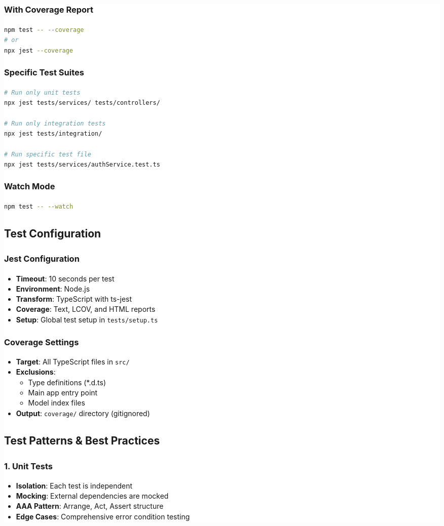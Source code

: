 ### With Coverage Report
```bash
npm test -- --coverage
# or
npx jest --coverage
```

### Specific Test Suites
```bash
# Run only unit tests
npx jest tests/services/ tests/controllers/

# Run only integration tests
npx jest tests/integration/

# Run specific test file
npx jest tests/services/authService.test.ts
```

### Watch Mode
```bash
npm test -- --watch
```

## Test Configuration

### Jest Configuration
- **Timeout**: 10 seconds per test
- **Environment**: Node.js
- **Transform**: TypeScript with ts-jest
- **Coverage**: Text, LCOV, and HTML reports
- **Setup**: Global test setup in `tests/setup.ts`

### Coverage Settings
- **Target**: All TypeScript files in `src/`
- **Exclusions**:
  - Type definitions (*.d.ts)
  - Main app entry point
  - Model index files
- **Output**: `coverage/` directory (gitignored)

## Test Patterns & Best Practices

### 1. Unit Tests
- **Isolation**: Each test is independent
- **Mocking**: External dependencies are mocked
- **AAA Pattern**: Arrange, Act, Assert structure
- **Edge Cases**: Comprehensive error condition testing
